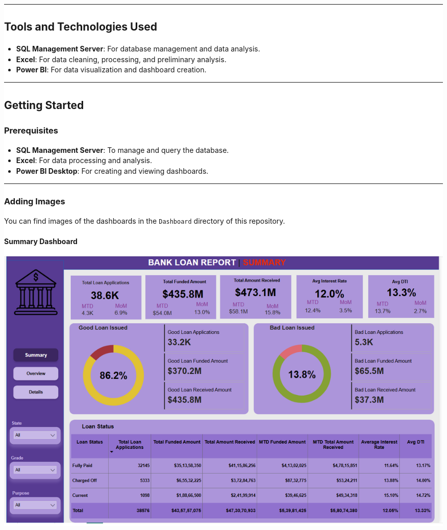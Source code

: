 
---

## Tools and Technologies Used

- **SQL Management Server**: For database management and data analysis.
- **Excel**: For data cleaning, processing, and preliminary analysis.
- **Power BI**: For data visualization and dashboard creation.

---

## Getting Started

### Prerequisites

- **SQL Management Server**: To manage and query the database.
- **Excel**: For data processing and analysis.
- **Power BI Desktop**: For creating and viewing dashboards.


---

### Adding Images

You can find images of the dashboards in the `Dashboard` directory of this repository.

#### Summary Dashboard
![Summary Dashboard](https://github.com/SwapnaleeNikam/Bank_Loan_Analysis/blob/main/Dashboard/Summary%20Dashboard.png)
